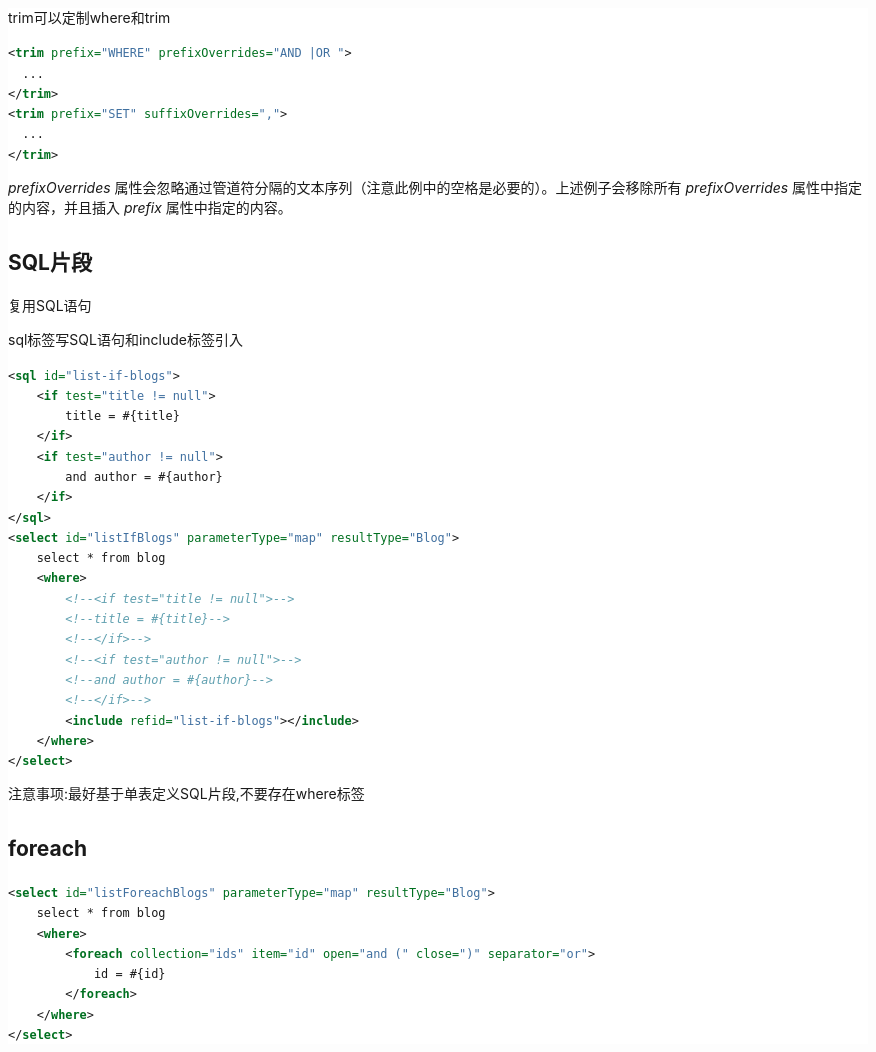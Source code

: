 trim可以定制where和trim

```xml
<trim prefix="WHERE" prefixOverrides="AND |OR ">
  ...
</trim>
<trim prefix="SET" suffixOverrides=",">
  ...
</trim>
```

*prefixOverrides* 属性会忽略通过管道符分隔的文本序列（注意此例中的空格是必要的）。上述例子会移除所有 *prefixOverrides* 属性中指定的内容，并且插入 *prefix* 属性中指定的内容。

## SQL片段

复用SQL语句

sql标签写SQL语句和include标签引入

```xml
<sql id="list-if-blogs">
    <if test="title != null">
        title = #{title}
    </if>
    <if test="author != null">
        and author = #{author}
    </if>
</sql>
<select id="listIfBlogs" parameterType="map" resultType="Blog">
    select * from blog
    <where>
        <!--<if test="title != null">-->
        <!--title = #{title}-->
        <!--</if>-->
        <!--<if test="author != null">-->
        <!--and author = #{author}-->
        <!--</if>-->
        <include refid="list-if-blogs"></include>
    </where>
</select>
```

注意事项:最好基于单表定义SQL片段,不要存在where标签

## foreach

```xml
<select id="listForeachBlogs" parameterType="map" resultType="Blog">
    select * from blog
    <where>
        <foreach collection="ids" item="id" open="and (" close=")" separator="or">
            id = #{id}
        </foreach>
    </where>
</select>
```
